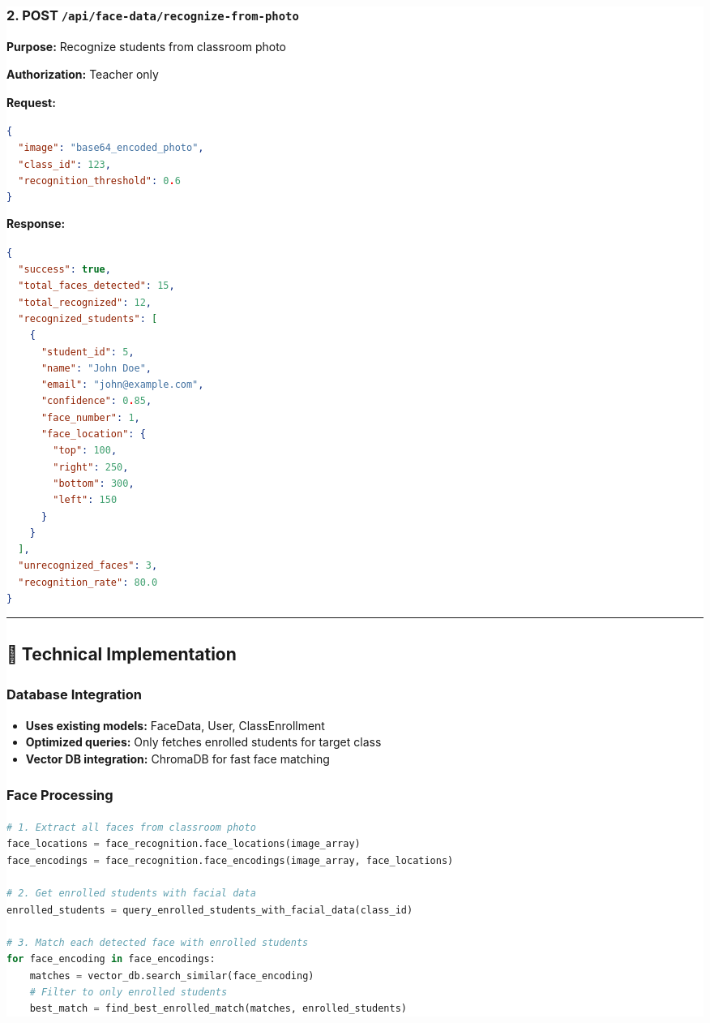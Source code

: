 ### 2. POST `/api/face-data/recognize-from-photo`
**Purpose:** Recognize students from classroom photo

**Authorization:** Teacher only

**Request:**
```json
{
  "image": "base64_encoded_photo",
  "class_id": 123,
  "recognition_threshold": 0.6
}
```

**Response:**
```json
{
  "success": true,
  "total_faces_detected": 15,
  "total_recognized": 12,
  "recognized_students": [
    {
      "student_id": 5,
      "name": "John Doe",
      "email": "john@example.com",
      "confidence": 0.85,
      "face_number": 1,
      "face_location": {
        "top": 100,
        "right": 250,
        "bottom": 300,
        "left": 150
      }
    }
  ],
  "unrecognized_faces": 3,
  "recognition_rate": 80.0
}
```

---

## 🔧 Technical Implementation

### Database Integration
- **Uses existing models:** FaceData, User, ClassEnrollment
- **Optimized queries:** Only fetches enrolled students for target class
- **Vector DB integration:** ChromaDB for fast face matching

### Face Processing
```python
# 1. Extract all faces from classroom photo
face_locations = face_recognition.face_locations(image_array)
face_encodings = face_recognition.face_encodings(image_array, face_locations)

# 2. Get enrolled students with facial data
enrolled_students = query_enrolled_students_with_facial_data(class_id)

# 3. Match each detected face with enrolled students
for face_encoding in face_encodings:
    matches = vector_db.search_similar(face_encoding)
    # Filter to only enrolled students
    best_match = find_best_enrolled_match(matches, enrolled_students)
```

